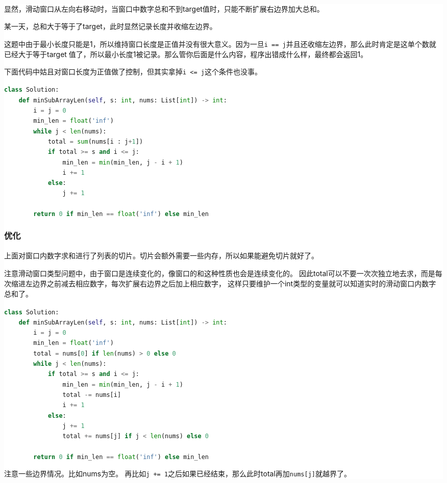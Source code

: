 显然，滑动窗口从左向右移动时，当窗口中数字总和不到target值时，只能不断扩展右边界加大总和。

某一天，总和大于等于了target，此时显然记录长度并收缩左边界。

这题中由于最小长度只能是1，所以维持窗口长度是正值并没有很大意义。因为一旦`i == j`并且还收缩左边界，那么此时肯定是这单个数就已经大于等于target
值了，所以最小长度1被记录。那么管你后面是什么内容，程序出错成什么样，最终都会返回1。

下面代码中姑且对窗口长度为正值做了控制，但其实拿掉`i <= j`这个条件也没事。
```python
class Solution:
    def minSubArrayLen(self, s: int, nums: List[int]) -> int:
        i = j = 0
        min_len = float('inf')
        while j < len(nums):
            total = sum(nums[i : j+1])
            if total >= s and i <= j:
                min_len = min(min_len, j - i + 1)
                i += 1
            else:
                j += 1
        
        return 0 if min_len == float('inf') else min_len
```

### 优化
上面对窗口内数字求和进行了列表的切片。切片会额外需要一些内存，所以如果能避免切片就好了。

注意滑动窗口类型问题中，由于窗口是连续变化的，像窗口的和这种性质也会是连续变化的。
因此total可以不要一次次独立地去求，而是每次缩进左边界之前减去相应数字，每次扩展右边界之后加上相应数字，
这样只要维护一个int类型的变量就可以知道实时的滑动窗口内数字总和了。

```python
class Solution:
    def minSubArrayLen(self, s: int, nums: List[int]) -> int:
        i = j = 0
        min_len = float('inf')
        total = nums[0] if len(nums) > 0 else 0
        while j < len(nums):
            if total >= s and i <= j:
                min_len = min(min_len, j - i + 1)
                total -= nums[i]
                i += 1
            else:
                j += 1
                total += nums[j] if j < len(nums) else 0 
        
        return 0 if min_len == float('inf') else min_len
```
注意一些边界情况。比如nums为空。
再比如`j += 1`之后如果已经结束，那么此时total再加`nums[j]`就越界了。